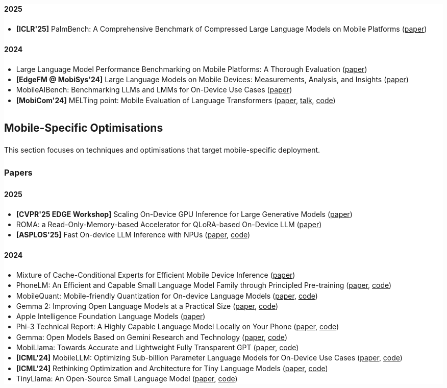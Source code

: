 #### 2025

- **[ICLR'25]** PalmBench: A Comprehensive Benchmark of Compressed Large Language Models on Mobile Platforms ([paper](https://arxiv.org/abs/2410.05315))

#### 2024

- Large Language Model Performance Benchmarking on Mobile Platforms: A Thorough Evaluation ([paper](https://arxiv.org/abs/2410.03613))
- **[EdgeFM @ MobiSys'24]** Large Language Models on Mobile Devices: Measurements, Analysis, and Insights ([paper](https://dl.acm.org/doi/abs/10.1145/3662006.3662059?casa_token=lSWawSGkqzUAAAAA:QhHsJqnEw4i9v8dCGMtelbulm1PqwfbFW_28x4c64eTjuz4BKA76ag6s0NsnCZPm02UdMF68hd6F))
- MobileAIBench: Benchmarking LLMs and LMMs for On-Device Use Cases ([paper](https://arxiv.org/abs/2406.10290))
- **[MobiCom'24]** MELTing point: Mobile Evaluation of Language Transformers ([paper](https://arxiv.org/abs/2403.12844), [talk](https://www.youtube.com/watch?feature=shared&t=326&v=sohvvDFT3DU), [code](https://github.com/brave-experiments/MELT-public))

## Mobile-Specific Optimisations

This section focuses on techniques and optimisations that target mobile-specific deployment.

### Papers

#### 2025

- **[CVPR'25 EDGE Workshop]** Scaling On-Device GPU Inference for Large Generative Models ([paper](https://arxiv.org/abs/2505.00232))
- ROMA: a Read-Only-Memory-based Accelerator for QLoRA-based On-Device LLM ([paper](https://arxiv.org/abs/2502.20421))
- **[ASPLOS'25]** Fast On-device LLM Inference with NPUs ([paper](https://arxiv.org/abs/2407.05858), [code](https://github.com/UbiquitousLearning/mllm))

#### 2024

- Mixture of Cache-Conditional Experts for Efficient Mobile Device Inference ([paper](https://arxiv.org/abs/2412.00099))
- PhoneLM: An Efficient and Capable Small Language Model Family through Principled Pre-training ([paper](https://arxiv.org/abs/2411.05046), [code](https://github.com/UbiquitousLearning/PhoneLM))
- MobileQuant: Mobile-friendly Quantization for On-device Language Models ([paper](https://arxiv.org/abs/2408.13933), [code](https://github.com/saic-fi/MobileQuant))
- Gemma 2: Improving Open Language Models at a Practical Size ([paper](https://arxiv.org/abs/2408.00118), [code](https://github.com/google/gemma_pytorch))
- Apple Intelligence Foundation Language Models ([paper](https://arxiv.org/abs/2407.21075))
- Phi-3 Technical Report: A Highly Capable Language Model Locally on Your Phone ([paper](https://arxiv.org/abs/2404.14219), [code](https://github.com/microsoft/Phi-3CookBook))
- Gemma: Open Models Based on Gemini Research and Technology ([paper](https://storage.googleapis.com/deepmind-media/gemma/gemma-report.pdf), [code](https://github.com/google/gemma_pytorch))
- MobiLlama: Towards Accurate and Lightweight Fully Transparent GPT ([paper](https://arxiv.org/abs/2402.16840), [code](https://github.com/mbzuai-oryx/MobiLlama))
- **[ICML'24]** MobileLLM: Optimizing Sub-billion Parameter Language Models for On-Device Use Cases ([paper](https://arxiv.org/abs/2402.14905), [code](https://github.com/facebookresearch/MobileLLM))
- **[ICML'24]** Rethinking Optimization and Architecture for Tiny Language Models ([paper](https://arxiv.org/abs/2402.02791), [code](https://github.com/YuchuanTian/RethinkTinyLM))
- TinyLlama: An Open-Source Small Language Model ([paper](https://arxiv.org/abs/2401.02385), [code](https://github.com/jzhang38/TinyLlama))
